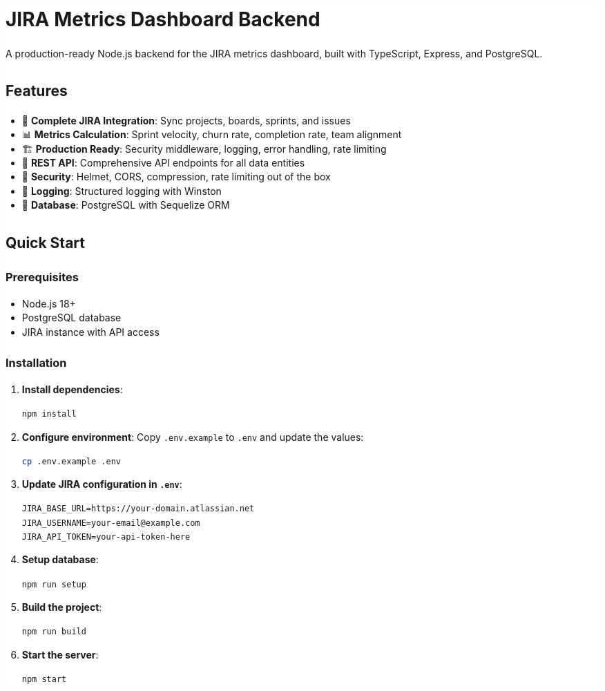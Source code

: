 # JIRA Metrics Dashboard Backend

A production-ready Node.js backend for the JIRA metrics dashboard, built with TypeScript, Express, and PostgreSQL.

## Features

- 🔄 **Complete JIRA Integration**: Sync projects, boards, sprints, and issues
- 📊 **Metrics Calculation**: Sprint velocity, churn rate, completion rate, team alignment
- 🏗️ **Production Ready**: Security middleware, logging, error handling, rate limiting
- 📱 **REST API**: Comprehensive API endpoints for all data entities
- 🔐 **Security**: Helmet, CORS, compression, rate limiting out of the box
- 📝 **Logging**: Structured logging with Winston
- 🐳 **Database**: PostgreSQL with Sequelize ORM

## Quick Start

### Prerequisites

- Node.js 18+ 
- PostgreSQL database
- JIRA instance with API access

### Installation

1. **Install dependencies**:
   ```bash
   npm install
   ```

2. **Configure environment**:
   Copy `.env.example` to `.env` and update the values:
   ```bash
   cp .env.example .env
   ```

3. **Update JIRA configuration in `.env`**:
   ```env
   JIRA_BASE_URL=https://your-domain.atlassian.net
   JIRA_USERNAME=your-email@example.com
   JIRA_API_TOKEN=your-api-token-here
   ```

4. **Setup database**:
   ```bash
   npm run setup
   ```

5. **Build the project**:
   ```bash
   npm run build
   ```

6. **Start the server**:
   ```bash
   npm start
   ```
